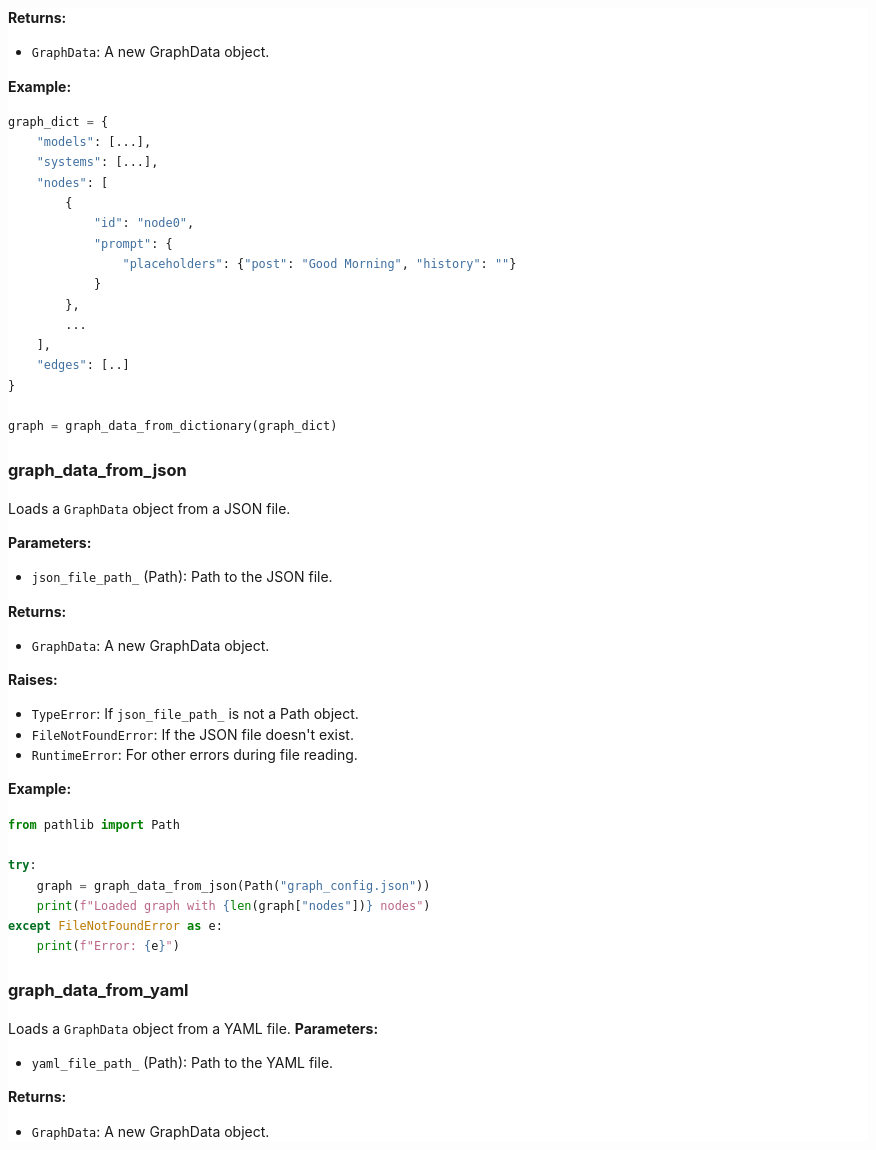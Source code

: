 **Returns:**
- `GraphData`: A new GraphData object.

**Example:**
``` python
graph_dict = {
    "models": [...],
    "systems": [...],
    "nodes": [
        {
            "id": "node0",
            "prompt": {
                "placeholders": {"post": "Good Morning", "history": ""}
            }
        },
        ...
    ],
    "edges": [..]
}

graph = graph_data_from_dictionary(graph_dict)
```
### graph_data_from_json
Loads a `GraphData` object from a JSON file.

**Parameters:**
- `json_file_path_` (Path): Path to the JSON file.

**Returns:**
- `GraphData`: A new GraphData object.

**Raises:**
- `TypeError`: If `json_file_path_` is not a Path object.
- `FileNotFoundError`: If the JSON file doesn't exist.
- `RuntimeError`: For other errors during file reading.

**Example:**
``` python
from pathlib import Path

try:
    graph = graph_data_from_json(Path("graph_config.json"))
    print(f"Loaded graph with {len(graph["nodes"])} nodes")
except FileNotFoundError as e:
    print(f"Error: {e}")
```
### graph_data_from_yaml
Loads a `GraphData` object from a YAML file.
**Parameters:**
- `yaml_file_path_` (Path): Path to the YAML file.

**Returns:**
- `GraphData`: A new GraphData object.
